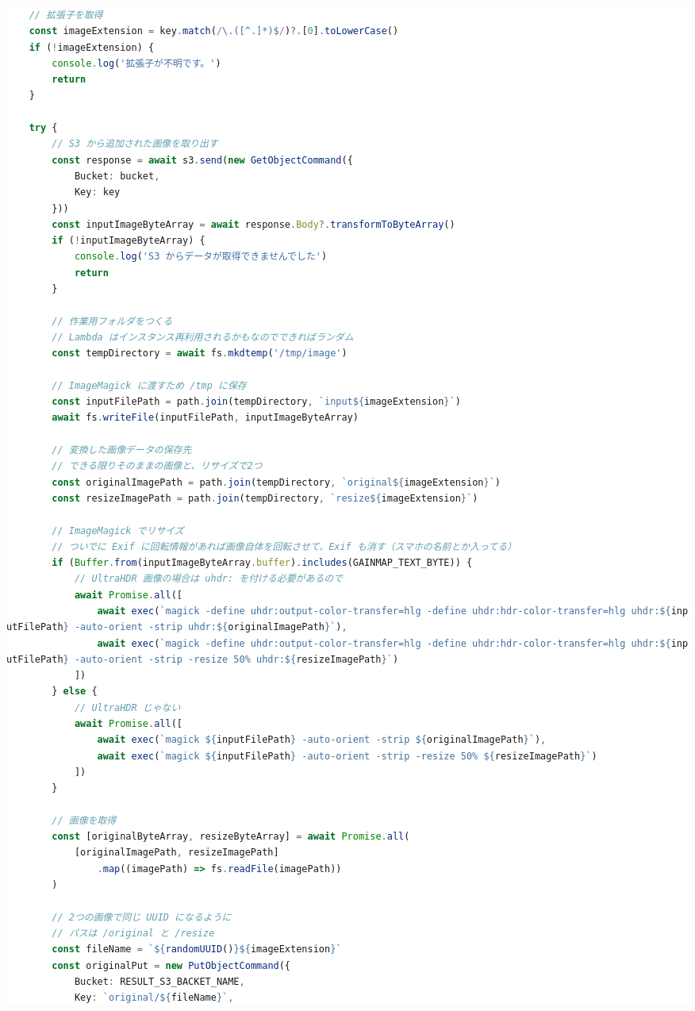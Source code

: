 ```ts
    // 拡張子を取得
    const imageExtension = key.match(/\.([^.]*)$/)?.[0].toLowerCase()
    if (!imageExtension) {
        console.log('拡張子が不明です。')
        return
    }

    try {
        // S3 から追加された画像を取り出す
        const response = await s3.send(new GetObjectCommand({
            Bucket: bucket,
            Key: key
        }))
        const inputImageByteArray = await response.Body?.transformToByteArray()
        if (!inputImageByteArray) {
            console.log('S3 からデータが取得できませんでした')
            return
        }

        // 作業用フォルダをつくる
        // Lambda はインスタンス再利用されるかもなのでできればランダム
        const tempDirectory = await fs.mkdtemp('/tmp/image')

        // ImageMagick に渡すため /tmp に保存
        const inputFilePath = path.join(tempDirectory, `input${imageExtension}`)
        await fs.writeFile(inputFilePath, inputImageByteArray)

        // 変換した画像データの保存先
        // できる限りそのままの画像と、リサイズで2つ
        const originalImagePath = path.join(tempDirectory, `original${imageExtension}`)
        const resizeImagePath = path.join(tempDirectory, `resize${imageExtension}`)

        // ImageMagick でリサイズ
        // ついでに Exif に回転情報があれば画像自体を回転させて、Exif も消す（スマホの名前とか入ってる）
        if (Buffer.from(inputImageByteArray.buffer).includes(GAINMAP_TEXT_BYTE)) {
            // UltraHDR 画像の場合は uhdr: を付ける必要があるので
            await Promise.all([
                await exec(`magick -define uhdr:output-color-transfer=hlg -define uhdr:hdr-color-transfer=hlg uhdr:${inputFilePath} -auto-orient -strip uhdr:${originalImagePath}`),
                await exec(`magick -define uhdr:output-color-transfer=hlg -define uhdr:hdr-color-transfer=hlg uhdr:${inputFilePath} -auto-orient -strip -resize 50% uhdr:${resizeImagePath}`)
            ])
        } else {
            // UltraHDR じゃない
            await Promise.all([
                await exec(`magick ${inputFilePath} -auto-orient -strip ${originalImagePath}`),
                await exec(`magick ${inputFilePath} -auto-orient -strip -resize 50% ${resizeImagePath}`)
            ])
        }

        // 画像を取得
        const [originalByteArray, resizeByteArray] = await Promise.all(
            [originalImagePath, resizeImagePath]
                .map((imagePath) => fs.readFile(imagePath))
        )

        // 2つの画像で同じ UUID になるように
        // パスは /original と /resize
        const fileName = `${randomUUID()}${imageExtension}`
        const originalPut = new PutObjectCommand({
            Bucket: RESULT_S3_BACKET_NAME,
            Key: `original/${fileName}`,
```